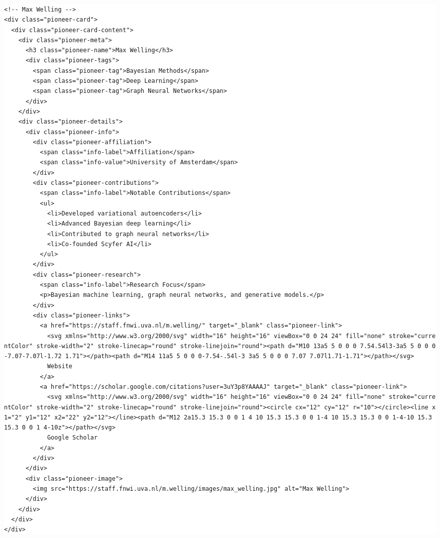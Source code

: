     <!-- Max Welling -->
    <div class="pioneer-card">
      <div class="pioneer-card-content">
        <div class="pioneer-meta">
          <h3 class="pioneer-name">Max Welling</h3>
          <div class="pioneer-tags">
            <span class="pioneer-tag">Bayesian Methods</span>
            <span class="pioneer-tag">Deep Learning</span>
            <span class="pioneer-tag">Graph Neural Networks</span>
          </div>
        </div>
        <div class="pioneer-details">
          <div class="pioneer-info">
            <div class="pioneer-affiliation">
              <span class="info-label">Affiliation</span>
              <span class="info-value">University of Amsterdam</span>
            </div>
            <div class="pioneer-contributions">
              <span class="info-label">Notable Contributions</span>
              <ul>
                <li>Developed variational autoencoders</li>
                <li>Advanced Bayesian deep learning</li>
                <li>Contributed to graph neural networks</li>
                <li>Co-founded Scyfer AI</li>
              </ul>
            </div>
            <div class="pioneer-research">
              <span class="info-label">Research Focus</span>
              <p>Bayesian machine learning, graph neural networks, and generative models.</p>
            </div>
            <div class="pioneer-links">
              <a href="https://staff.fnwi.uva.nl/m.welling/" target="_blank" class="pioneer-link">
                <svg xmlns="http://www.w3.org/2000/svg" width="16" height="16" viewBox="0 0 24 24" fill="none" stroke="currentColor" stroke-width="2" stroke-linecap="round" stroke-linejoin="round"><path d="M10 13a5 5 0 0 0 7.54.54l3-3a5 5 0 0 0-7.07-7.07l-1.72 1.71"></path><path d="M14 11a5 5 0 0 0-7.54-.54l-3 3a5 5 0 0 0 7.07 7.07l1.71-1.71"></path></svg>
                Website
              </a>
              <a href="https://scholar.google.com/citations?user=3uY3p8YAAAAJ" target="_blank" class="pioneer-link">
                <svg xmlns="http://www.w3.org/2000/svg" width="16" height="16" viewBox="0 0 24 24" fill="none" stroke="currentColor" stroke-width="2" stroke-linecap="round" stroke-linejoin="round"><circle cx="12" cy="12" r="10"></circle><line x1="2" y1="12" x2="22" y2="12"></line><path d="M12 2a15.3 15.3 0 0 1 4 10 15.3 15.3 0 0 1-4 10 15.3 15.3 0 0 1-4-10 15.3 15.3 0 0 1 4-10z"></path></svg>
                Google Scholar
              </a>
            </div>
          </div>
          <div class="pioneer-image">
            <img src="https://staff.fnwi.uva.nl/m.welling/images/max_welling.jpg" alt="Max Welling">
          </div>
        </div>
      </div>
    </div>
